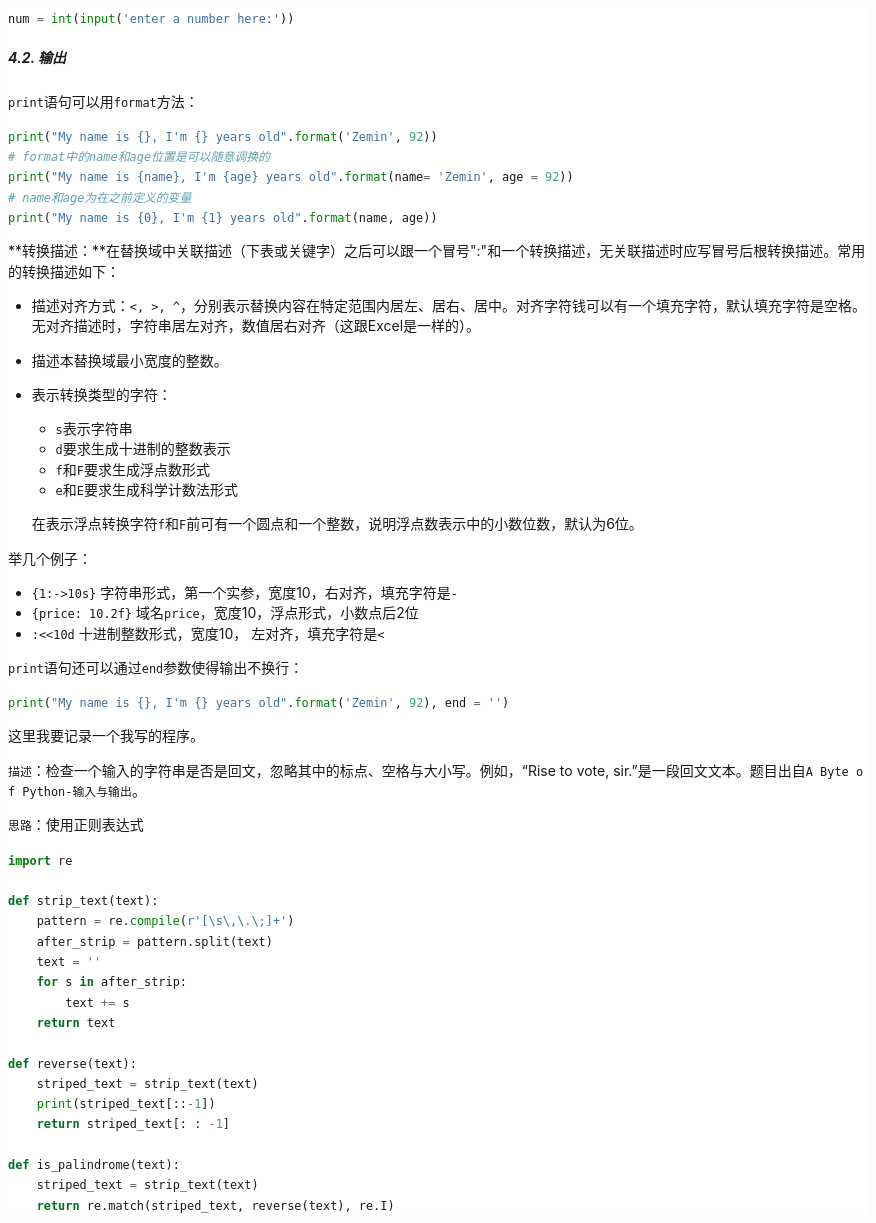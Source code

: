```python
num = int(input('enter a number here:'))
```

##### 4.2. 输出

`print`语句可以用`format`方法：

```python
print("My name is {}, I'm {} years old".format('Zemin', 92))
# format中的name和age位置是可以随意调换的
print("My name is {name}, I'm {age} years old".format(name= 'Zemin', age = 92))
# name和age为在之前定义的变量
print("My name is {0}, I'm {1} years old".format(name, age))
```

**转换描述：**在替换域中关联描述（下表或关键字）之后可以跟一个冒号":"和一个转换描述，无关联描述时应写冒号后根转换描述。常用的转换描述如下：

+ 描述对齐方式：`<, >, ^`，分别表示替换内容在特定范围内居左、居右、居中。对齐字符钱可以有一个填充字符，默认填充字符是空格。无对齐描述时，字符串居左对齐，数值居右对齐（这跟Excel是一样的）。

+ 描述本替换域最小宽度的整数。

+ 表示转换类型的字符：

  - `s`表示字符串
  - `d`要求生成十进制的整数表示
  - `f`和`F`要求生成浮点数形式
  - `e`和`E`要求生成科学计数法形式

  在表示浮点转换字符`f`和`F`前可有一个圆点和一个整数，说明浮点数表示中的小数位数，默认为6位。

举几个例子：

- `{1:->10s}`               字符串形式，第一个实参，宽度10，右对齐，填充字符是`-`
- `{price: 10.2f}`     域名`price`，宽度10，浮点形式，小数点后2位
- `:<<10d`                     十进制整数形式，宽度10， 左对齐，填充字符是`<`



`print`语句还可以通过`end`参数使得输出不换行：

```python
print("My name is {}, I'm {} years old".format('Zemin', 92), end = '')
```



这里我要记录一个我写的程序。

`描述`：检查一个输入的字符串是否是回文，忽略其中的标点、空格与大小写。例如，“Rise to vote, sir.”是一段回文文本。题目出自`A Byte of Python-输入与输出`。

`思路`：使用正则表达式

```python
import re

def strip_text(text):
    pattern = re.compile(r'[\s\,\.\;]+')
    after_strip = pattern.split(text)
    text = ''
    for s in after_strip:
        text += s
    return text

def reverse(text):
    striped_text = strip_text(text)
    print(striped_text[::-1])
    return striped_text[: : -1]

def is_palindrome(text):
    striped_text = strip_text(text)
    return re.match(striped_text, reverse(text), re.I)

```